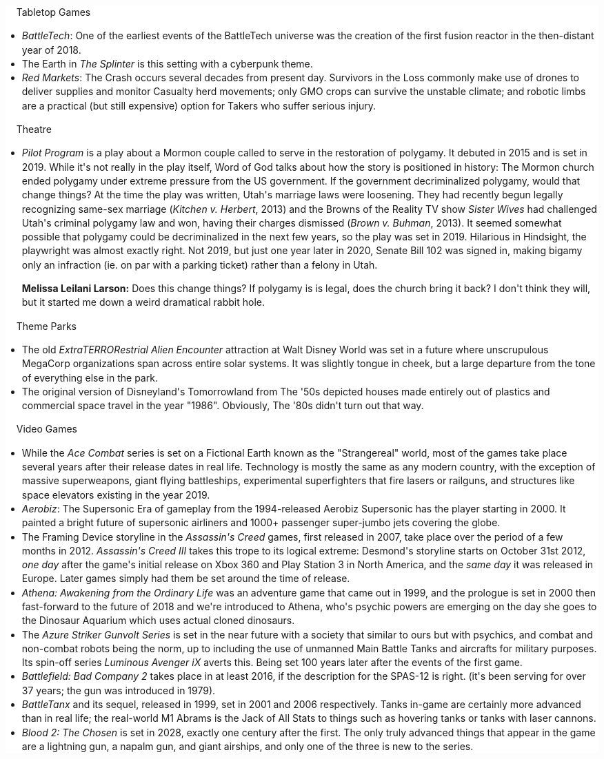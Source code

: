     Tabletop Games 

-   _BattleTech_: One of the earliest events of the BattleTech universe was the creation of the first fusion reactor in the then-distant year of 2018.
-   The Earth in _The Splinter_ is this setting with a cyberpunk theme.
-   _Red Markets_: The Crash occurs several decades from present day. Survivors in the Loss commonly make use of drones to deliver supplies and monitor Casualty herd movements; only GMO crops can survive the unstable climate; and robotic limbs are a practical (but still expensive) option for Takers who suffer serious injury.

    Theatre 

-   _Pilot Program_ is a play about a Mormon couple called to serve in the restoration of polygamy. It debuted in 2015 and is set in 2019. While it's not really in the play itself, Word of God talks about how the story is positioned in history: The Mormon church ended polygamy under extreme pressure from the US government. If the government decriminalized polygamy, would that change things? At the time the play was written, Utah's marriage laws were loosening. They had recently begun legally recognizing same-sex marriage (_Kitchen v. Herbert_, 2013) and the Browns of the Reality TV show _Sister Wives_ had challenged Utah's criminal polygamy law and won, having their charges dismissed (_Brown v. Buhman_, 2013). It seemed somewhat possible that polygamy could be decriminalized in the next few years, so the play was set in 2019. Hilarious in Hindsight, the playwright was almost exactly right. Not 2019, but just one year later in 2020, Senate Bill 102 was signed in, making bigamy only an infraction (ie. on par with a parking ticket) rather than a felony in Utah.
    
    **Melissa Leilani Larson:** Does this change things? If polygamy is is legal, does the church bring it back? I don't think they will, but it started me down a weird dramatical rabbit hole.
    

    Theme Parks 

-   The old _ExtraTERRORestrial Alien Encounter_ attraction at Walt Disney World was set in a future where unscrupulous MegaCorp organizations span across entire solar systems. It was slightly tongue in cheek, but a large departure from the tone of everything else in the park.
-   The original version of Disneyland's Tomorrowland from The '50s depicted houses made entirely out of plastics and commercial space travel in the year "1986". Obviously, The '80s didn't turn out that way.

    Video Games 

-   While the _Ace Combat_ series is set on a Fictional Earth known as the "Strangereal" world, most of the games take place several years after their release dates in real life. Technology is mostly the same as any modern country, with the exception of massive superweapons, giant flying battleships, experimental superfighters that fire lasers or railguns, and structures like space elevators existing in the year 2019.
-   _Aerobiz_: The Supersonic Era of gameplay from the 1994-released Aerobiz Supersonic has the player starting in 2000. It painted a bright future of supersonic airliners and 1000+ passenger super-jumbo jets covering the globe.
-   The Framing Device storyline in the _Assassin's Creed_ games, first released in 2007, take place over the period of a few months in 2012. _Assassin's Creed III_ takes this trope to its logical extreme: Desmond's storyline starts on October 31st 2012, _one day_ after the game's initial release on Xbox 360 and Play Station 3 in North America, and the _same day_ it was released in Europe. Later games simply had them be set around the time of release.
-   _Athena: Awakening from the Ordinary Life_ was an adventure game that came out in 1999, and the prologue is set in 2000 then fast-forward to the future of 2018 and we're introduced to Athena, who's psychic powers are emerging on the day she goes to the Dinosaur Aquarium which uses actual cloned dinosaurs.
-   The _Azure Striker Gunvolt Series_ is set in the near future with a society that similar to ours but with psychics, and combat and non-combat robots being the norm, up to including the use of unmanned Main Battle Tanks and aircrafts for military purposes. Its spin-off series _Luminous Avenger iX_ averts this. Being set 100 years later after the events of the first game.
-   _Battlefield: Bad Company 2_ takes place in at least 2016, if the description for the SPAS-12 is right. (it's been serving for over 37 years; the gun was introduced in 1979).
-   _BattleTanx_ and its sequel, released in 1999, set in 2001 and 2006 respectively. Tanks in-game are certainly more advanced than in real life; the real-world M1 Abrams is the Jack of All Stats to things such as hovering tanks or tanks with laser cannons.
-   _Blood 2: The Chosen_ is set in 2028, exactly one century after the first. The only truly advanced things that appear in the game are a lightning gun, a napalm gun, and giant airships, and only one of the three is new to the series.